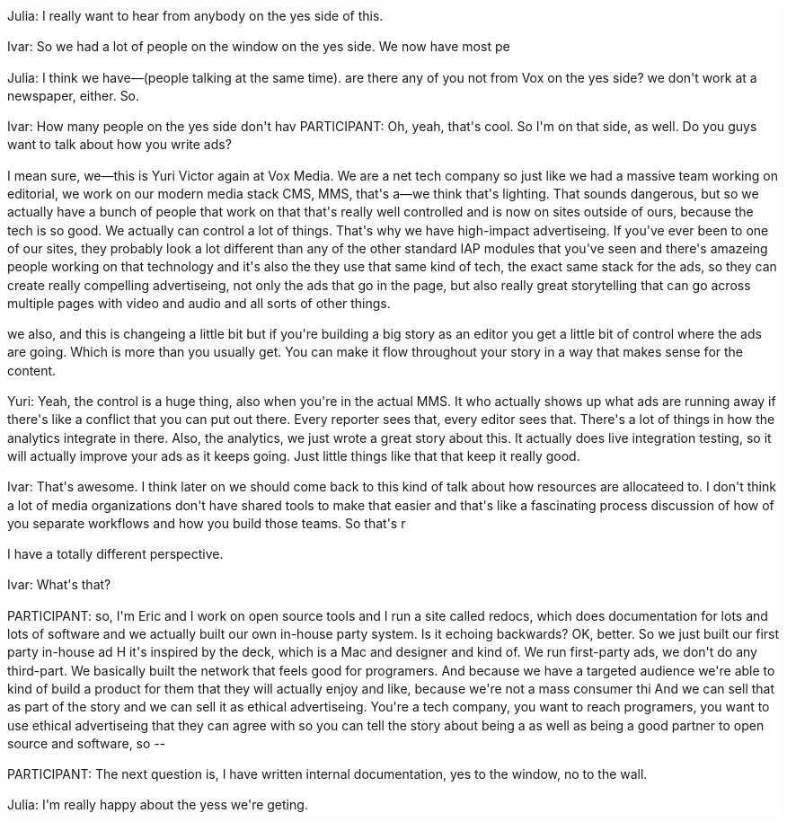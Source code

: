 Julia: I really want to hear from anybody on the yes side of this.

Ivar: So we had a lot of people on the window on the yes side. We now have most pe

Julia: I think we have—(people talking at the same time). are there any of you not from Vox on the yes side? we don't work at a newspaper, either. So.

Ivar: How many people on the yes side don't hav PARTICIPANT: Oh, yeah, that's cool. So I'm on that side, as well. Do you guys want to talk about how you write ads?

I mean sure, we—this is Yuri Victor again at Vox Media. We are a net tech company so just like we had a massive team working on editorial, we work on our modern media stack CMS, MMS, that's a—we think that's lighting. That sounds dangerous, but so we actually have a bunch of people that work on that that's really well controlled and is now on sites outside of ours, because the tech is so good. We actually can control a lot of things. That's why we have high-impact advertiseing. If you've ever been to one of our sites, they probably look a lot different than any of the other standard IAP modules that you've seen and there's amazeing people working on that technology and it's also the they use that same kind of tech, the exact same stack for the ads, so they can create really compelling advertiseing, not only the ads that go in the page, but also really great storytelling that can go across multiple pages with video and audio and all sorts of other things.

we also, and this is changeing a little bit but if you're building a big story as an editor you get a little bit of control where the ads are going. Which is more than you usually get. You can make it flow throughout your story in a way that makes sense for the content.

Yuri: Yeah, the control is a huge thing, also when you're in the actual MMS. It who actually shows up what ads are running away if there's like a conflict that you can put out there. Every reporter sees that, every editor sees that. There's a lot of things in how the analytics integrate in there. Also, the analytics, we just wrote a great story about this. It actually does live integration testing, so it will actually improve your ads as it keeps going. Just little things like that that keep it really good.

Ivar: That's awesome. I think later on we should come back to this kind of talk about how resources are allocateed to. I don't think a lot of media organizations don't have shared tools to make that easier and that's like a fascinating process discussion of how of you separate workflows and how you build those teams. So that's r

I have a totally different perspective.

Ivar: What's that?

PARTICIPANT: so, I'm Eric and I work on open source tools and I run a site called redocs, which does documentation for lots and lots of software and we actually built our own in-house party system. Is it echoing backwards? OK, better. So we just built our first party in-house ad H it's inspired by the deck, which is a Mac and designer and kind of. We run first-party ads, we don't do any third-part. We basically built the network that feels good for programers. And because we have a targeted audience we're able to kind of build a product for them that they will actually enjoy and like, because we're not a mass consumer thi And we can sell that as part of the story and we can sell it as ethical advertiseing. You're a tech company, you want to reach programers, you want to use ethical advertiseing that they can agree with so you can tell the story about being a  as well as being a good partner to open source and software, so --

PARTICIPANT: The next question is, I have written internal documentation, yes to the window, no to the wall.

Julia: I'm really happy about the yess we're geting.
